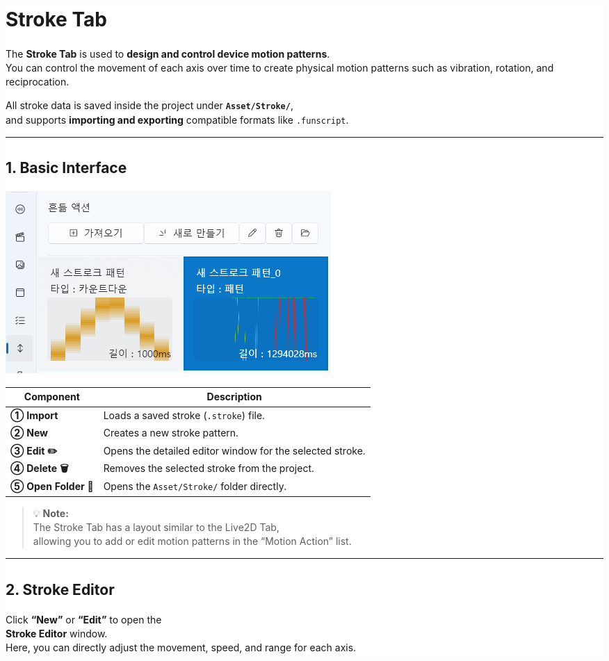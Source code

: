 # Stroke Tab

The **Stroke Tab** is used to **design and control device motion patterns**.  
You can control the movement of each axis over time to create physical motion patterns such as vibration, rotation, and reciprocation.

All stroke data is saved inside the project under **`Asset/Stroke/`**,  
and supports **importing and exporting** compatible formats like `.funscript`.

---

## 1. Basic Interface

![stroke-main](../images/stroke-main.png)

| Component | Description |
|------------|-------------|
| **① Import** | Loads a saved stroke (`.stroke`) file. |
| **② New** | Creates a new stroke pattern. |
| **③ Edit ✏️** | Opens the detailed editor window for the selected stroke. |
| **④ Delete 🗑️** | Removes the selected stroke from the project. |
| **⑤ Open Folder 📂** | Opens the `Asset/Stroke/` folder directly. |

> 💡 **Note:**  
> The Stroke Tab has a layout similar to the Live2D Tab,  
> allowing you to add or edit motion patterns in the “Motion Action” list.

---

## 2. Stroke Editor

Click **“New”** or **“Edit”** to open the  
**Stroke Editor** window.  
Here, you can directly adjust the movement, speed, and range for each axis.
